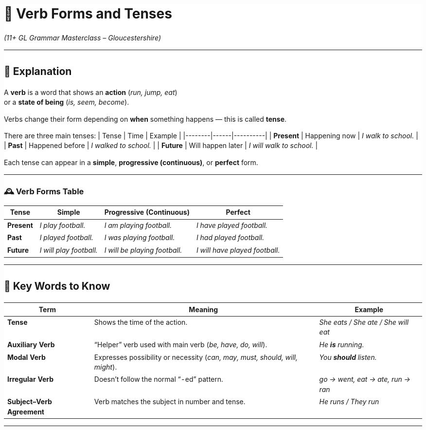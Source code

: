 # 🧩 Verb Forms and Tenses
*(11+ GL Grammar Masterclass – Gloucestershire)*

---

## 🧠 Explanation

A **verb** is a word that shows an **action** (*run, jump, eat*)  
or a **state of being** (*is, seem, become*).

Verbs change their form depending on **when** something happens — this is called **tense**.

There are three main tenses:
| Tense | Time | Example |
|--------|------|----------|
| **Present** | Happening now | *I walk to school.* |
| **Past** | Happened before | *I walked to school.* |
| **Future** | Will happen later | *I will walk to school.* |

Each tense can appear in a **simple**, **progressive (continuous)**, or **perfect** form.

---

### 🕰️ Verb Forms Table

| Tense | Simple | Progressive (Continuous) | Perfect |
|--------|----------|---------------------------|----------|
| **Present** | *I play football.* | *I am playing football.* | *I have played football.* |
| **Past** | *I played football.* | *I was playing football.* | *I had played football.* |
| **Future** | *I will play football.* | *I will be playing football.* | *I will have played football.* |

---

## 🔑 Key Words to Know

| Term | Meaning | Example |
|------|----------|----------|
| **Tense** | Shows the time of the action. | *She eats / She ate / She will eat* |
| **Auxiliary Verb** | “Helper” verb used with main verb (*be, have, do, will*). | *He **is** running.* |
| **Modal Verb** | Expresses possibility or necessity (*can, may, must, should, will, might*). | *You **should** listen.* |
| **Irregular Verb** | Doesn’t follow the normal “-ed” pattern. | *go → went, eat → ate, run → ran* |
| **Subject–Verb Agreement** | Verb matches the subject in number and tense. | *He runs / They run* |

---
